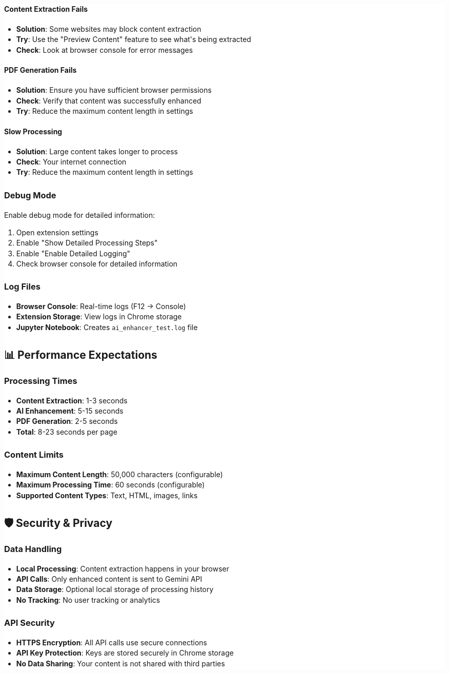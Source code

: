 #### Content Extraction Fails
- **Solution**: Some websites may block content extraction
- **Try**: Use the "Preview Content" feature to see what's being extracted
- **Check**: Look at browser console for error messages

#### PDF Generation Fails
- **Solution**: Ensure you have sufficient browser permissions
- **Check**: Verify that content was successfully enhanced
- **Try**: Reduce the maximum content length in settings

#### Slow Processing
- **Solution**: Large content takes longer to process
- **Check**: Your internet connection
- **Try**: Reduce the maximum content length in settings

### Debug Mode
Enable debug mode for detailed information:
1. Open extension settings
2. Enable "Show Detailed Processing Steps"
3. Enable "Enable Detailed Logging"
4. Check browser console for detailed information

### Log Files
- **Browser Console**: Real-time logs (F12 → Console)
- **Extension Storage**: View logs in Chrome storage
- **Jupyter Notebook**: Creates `ai_enhancer_test.log` file

## 📊 Performance Expectations

### Processing Times
- **Content Extraction**: 1-3 seconds
- **AI Enhancement**: 5-15 seconds
- **PDF Generation**: 2-5 seconds
- **Total**: 8-23 seconds per page

### Content Limits
- **Maximum Content Length**: 50,000 characters (configurable)
- **Maximum Processing Time**: 60 seconds (configurable)
- **Supported Content Types**: Text, HTML, images, links

## 🛡️ Security & Privacy

### Data Handling
- **Local Processing**: Content extraction happens in your browser
- **API Calls**: Only enhanced content is sent to Gemini API
- **Data Storage**: Optional local storage of processing history
- **No Tracking**: No user tracking or analytics

### API Security
- **HTTPS Encryption**: All API calls use secure connections
- **API Key Protection**: Keys are stored securely in Chrome storage
- **No Data Sharing**: Your content is not shared with third parties

